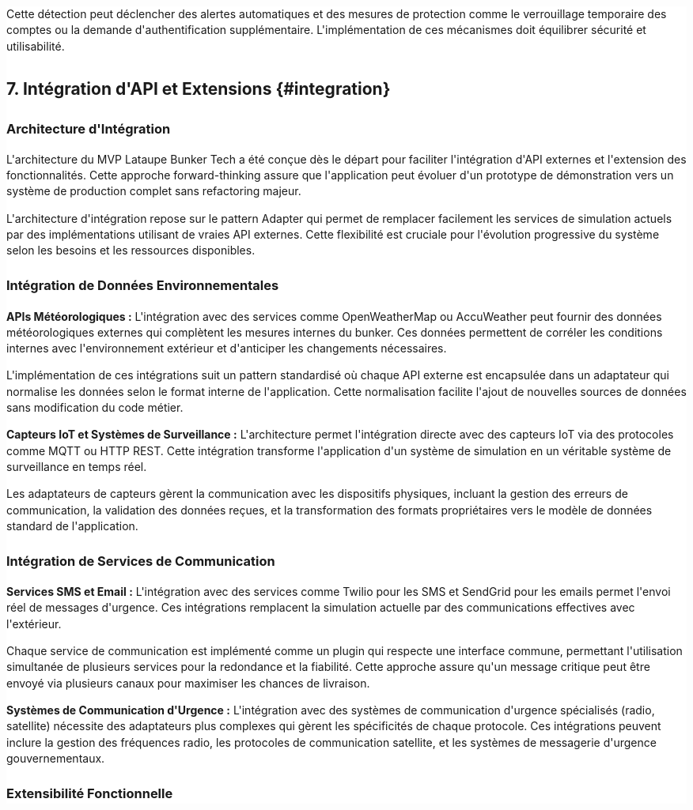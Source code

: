 Cette détection peut déclencher des alertes automatiques et des mesures de protection comme le verrouillage temporaire des comptes ou la demande d'authentification supplémentaire. L'implémentation de ces mécanismes doit équilibrer sécurité et utilisabilité.

## 7. Intégration d'API et Extensions {#integration}

### Architecture d'Intégration

L'architecture du MVP Lataupe Bunker Tech a été conçue dès le départ pour faciliter l'intégration d'API externes et l'extension des fonctionnalités. Cette approche forward-thinking assure que l'application peut évoluer d'un prototype de démonstration vers un système de production complet sans refactoring majeur.

L'architecture d'intégration repose sur le pattern Adapter qui permet de remplacer facilement les services de simulation actuels par des implémentations utilisant de vraies API externes. Cette flexibilité est cruciale pour l'évolution progressive du système selon les besoins et les ressources disponibles.

### Intégration de Données Environnementales

**APIs Météorologiques :** L'intégration avec des services comme OpenWeatherMap ou AccuWeather peut fournir des données météorologiques externes qui complètent les mesures internes du bunker. Ces données permettent de corréler les conditions internes avec l'environnement extérieur et d'anticiper les changements nécessaires.

L'implémentation de ces intégrations suit un pattern standardisé où chaque API externe est encapsulée dans un adaptateur qui normalise les données selon le format interne de l'application. Cette normalisation facilite l'ajout de nouvelles sources de données sans modification du code métier.

**Capteurs IoT et Systèmes de Surveillance :** L'architecture permet l'intégration directe avec des capteurs IoT via des protocoles comme MQTT ou HTTP REST. Cette intégration transforme l'application d'un système de simulation en un véritable système de surveillance en temps réel.

Les adaptateurs de capteurs gèrent la communication avec les dispositifs physiques, incluant la gestion des erreurs de communication, la validation des données reçues, et la transformation des formats propriétaires vers le modèle de données standard de l'application.

### Intégration de Services de Communication

**Services SMS et Email :** L'intégration avec des services comme Twilio pour les SMS et SendGrid pour les emails permet l'envoi réel de messages d'urgence. Ces intégrations remplacent la simulation actuelle par des communications effectives avec l'extérieur.

Chaque service de communication est implémenté comme un plugin qui respecte une interface commune, permettant l'utilisation simultanée de plusieurs services pour la redondance et la fiabilité. Cette approche assure qu'un message critique peut être envoyé via plusieurs canaux pour maximiser les chances de livraison.

**Systèmes de Communication d'Urgence :** L'intégration avec des systèmes de communication d'urgence spécialisés (radio, satellite) nécessite des adaptateurs plus complexes qui gèrent les spécificités de chaque protocole. Ces intégrations peuvent inclure la gestion des fréquences radio, les protocoles de communication satellite, et les systèmes de messagerie d'urgence gouvernementaux.

### Extensibilité Fonctionnelle
